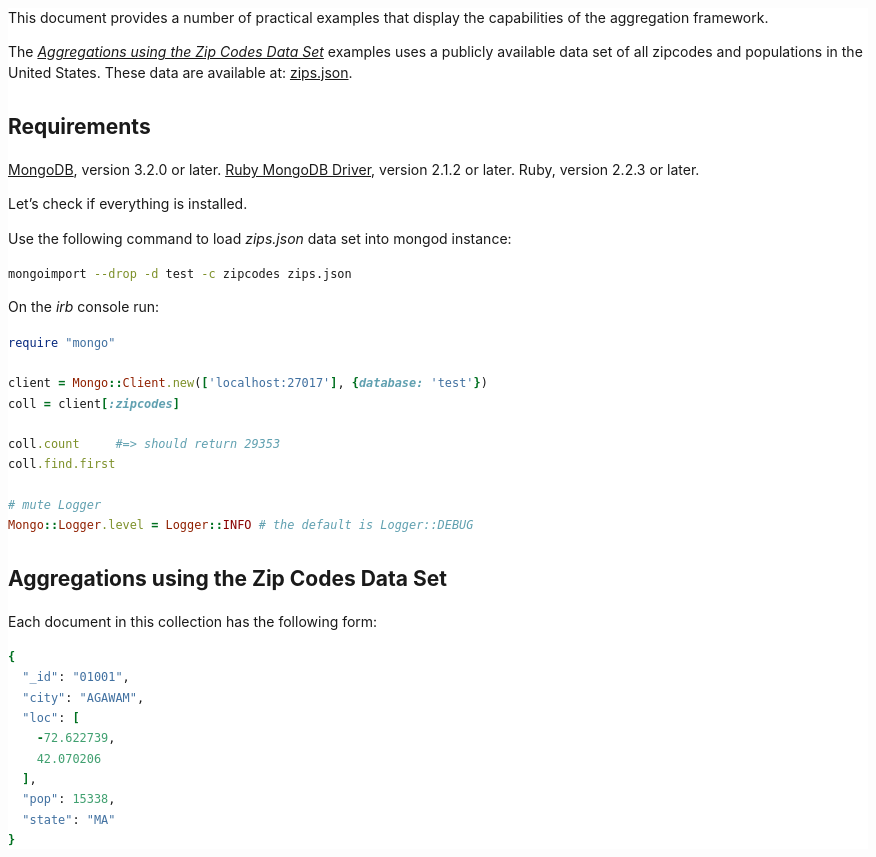 This document provides a number of practical examples that display the
capabilities of the aggregation framework.

The [_Aggregations using the Zip Codes Data Set_](http://docs.mongodb.org/manual/tutorial/aggregation-examples/#aggregations-using-the-zip-code-data-set)
examples uses a publicly available data set of all zipcodes and
populations in the United States. These data are available at:
[zips.json](http://media.mongodb.org/zips.json).


## Requirements

[MongoDB](http://www.mongodb.org/downloads), version 3.2.0 or later.
[Ruby MongoDB Driver](https://github.com/mongodb/mongo-ruby-driver),
version 2.1.2 or later. Ruby, version 2.2.3 or later.

Let’s check if everything is installed.

Use the following command to load *zips.json* data set into mongod
instance:

```sh
mongoimport --drop -d test -c zipcodes zips.json
```

On the *irb* console run:

```ruby
require "mongo"

client = Mongo::Client.new(['localhost:27017'], {database: 'test'})
coll = client[:zipcodes]

coll.count     #=> should return 29353
coll.find.first

# mute Logger
Mongo::Logger.level = Logger::INFO # the default is Logger::DEBUG
```

## Aggregations using the Zip Codes Data Set

Each document in this collection has the following form:

```ruby
{
  "_id": "01001",
  "city": "AGAWAM",
  "loc": [
    -72.622739,
    42.070206
  ],
  "pop": 15338,
  "state": "MA"
}
```
